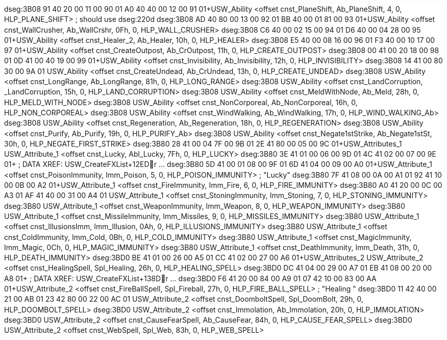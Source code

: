 dseg:3B08 91 40 20 00 11 00 90 01 A0 40 40 00 12 00 91 01+USW_Ability <offset cnst_PlaneShift, Ab_PlaneShift, 4, 0, HLP_PLANE_SHIFT> ; should use dseg:220d
dseg:3B08 AD 40 80 00 13 00 92 01 BB 40 00 01 81 00 93 01+USW_Ability <offset cnst_WallCrusher, Ab_WallCrshr, 0Fh, 0, HLP_WALL_CRUSHER>
dseg:3B08 C6 40 00 02 15 00 94 01 D6 40 00 04 28 00 95 01+USW_Ability <offset cnst_Healer_2, Ab_Healer, 10h, 0, HLP_HEALER>
dseg:3B08 E5 40 00 08 16 00 96 01 F3 40 00 10 17 00 97 01+USW_Ability <offset cnst_CreateOutpost, Ab_CrOutpost, 11h, 0, HLP_CREATE_OUTPOST>
dseg:3B08 00 41 00 20 18 00 98 01 0D 41 00 40 19 00 99 01+USW_Ability <offset cnst_Invisibility, Ab_Invisibility, 12h, 0, HLP_INVISIBILITY>
dseg:3B08 14 41 00 80 30 00 9A 01                         USW_Ability <offset cnst_CreateUndead, Ab_CrUndead, 13h, 0, HLP_CREATE_UNDEAD>
dseg:3B08                                                 USW_Ability <offset cnst_LongRange, Ab_LongRange, 81h, 0, HLP_LONG_RANGE>
dseg:3B08                                                 USW_Ability <offset cnst_LandCorruption, _LandCorruption, 15h, 0, HLP_LAND_CORRUPTION>
dseg:3B08                                                 USW_Ability <offset cnst_MeldWithNode, Ab_Meld, 28h, 0, HLP_MELD_WITH_NODE>
dseg:3B08                                                 USW_Ability <offset cnst_NonCorporeal, Ab_NonCorporeal, 16h, 0, HLP_NON_CORPOREAL>
dseg:3B08                                                 USW_Ability <offset cnst_WindWalking, Ab_WindWalking, 17h, 0, HLP_WIND_WALKING_Ab>
dseg:3B08                                                 USW_Ability <offset cnst_Regeneration, Ab_Regeneration, 18h, 0, HLP_REGENERATION>
dseg:3B08                                                 USW_Ability <offset cnst_Purify, Ab_Purify, 19h, 0, HLP_PURIFY_Ab>
dseg:3B08                                                 USW_Ability <offset cnst_Negate1stStrike, Ab_Negate1stSt, 30h, 0, HLP_NEGATE_FIRST_STRIKE>
dseg:3B80 28 41 00 04 7F 00 9B 01 2E 41 80 00 05 00 9C 01+USW_Attributes_1 USW_Attribute_1 <offset cnst_Lucky, Abl_Lucky, 7Fh, 0, HLP_LUCKY>
dseg:3B80 3E 41 01 00 06 00 9D 01 4C 41 02 00 07 00 9E 01+                                        ; DATA XREF: USW_CreateFXList+12EDr ...
dseg:3B80 5D 41 00 01 08 00 9F 01 6D 41 04 00 09 00 A0 01+USW_Attribute_1 <offset cnst_PoisonImmunity, Imm_Poison, 5, 0, HLP_POISON_IMMUNITY> ; "Lucky"
dseg:3B80 7F 41 08 00 0A 00 A1 01 92 41 10 00 0B 00 A2 01+USW_Attribute_1 <offset cnst_FireImmunity, Imm_Fire, 6, 0, HLP_FIRE_IMMUNITY>
dseg:3B80 A0 41 20 00 0C 00 A3 01 AF 41 40 00 31 00 A4 01 USW_Attribute_1 <offset cnst_StoningImmunity, Imm_Stoning, 7, 0, HLP_STONING_IMMUNITY>
dseg:3B80                                                 USW_Attribute_1 <offset cnst_WeaponImmunity, Imm_Weapon, 8, 0, HLP_WEAPON_IMMUNITY>
dseg:3B80                                                 USW_Attribute_1 <offset cnst_MissileImmunity, Imm_Missiles, 9, 0, HLP_MISSILES_IMMUNITY>
dseg:3B80                                                 USW_Attribute_1 <offset cnst_IllusionsImm, Imm_Illusion, 0Ah, 0, HLP_ILLUSIONS_IMMUNITY>
dseg:3B80                                                 USW_Attribute_1 <offset cnst_ColdImmunity, Imm_Cold, 0Bh, 0, HLP_COLD_IMMUNITY>
dseg:3B80                                                 USW_Attribute_1 <offset cnst_MagicImmunity, Imm_Magic, 0Ch, 0, HLP_MAGIC_IMMUNITY>
dseg:3B80                                                 USW_Attribute_1 <offset cnst_DeathImmunity, Imm_Death, 31h, 0, HLP_DEATH_IMMUNITY>
dseg:3BD0 BE 41 01 00 26 00 A5 01 CC 41 02 00 27 00 A6 01+USW_Attributes_2 USW_Attribute_2 <offset cnst_HealingSpell, Spl_Healing, 26h, 0, HLP_HEALING_SPELL>
dseg:3BD0 DC 41 04 00 29 00 A7 01 EB 41 08 00 20 00 A8 01+                                        ; DATA XREF: USW_CreateFXList+138Dr ...
dseg:3BD0 F6 41 20 00 84 00 A9 01 07 42 10 00 83 00 AA 01+USW_Attribute_2 <offset cnst_FireBallSpell, Spl_Fireball, 27h, 0, HLP_FIRE_BALL_SPELL> ; "Healing "
dseg:3BD0 11 42 40 00 21 00 AB 01 23 42 80 00 22 00 AC 01 USW_Attribute_2 <offset cnst_DoomboltSpell, Spl_DoomBolt, 29h, 0, HLP_DOOMBOLT_SPELL>
dseg:3BD0                                                 USW_Attribute_2 <offset cnst_Immolation, Ab_Immolation, 20h, 0, HLP_IMMOLATION>
dseg:3BD0                                                 USW_Attribute_2 <offset cnst_CauseFearSpell, Ab_CauseFear, 84h, 0, HLP_CAUSE_FEAR_SPELL>
dseg:3BD0                                                 USW_Attribute_2 <offset cnst_WebSpell, Spl_Web, 83h, 0, HLP_WEB_SPELL>
